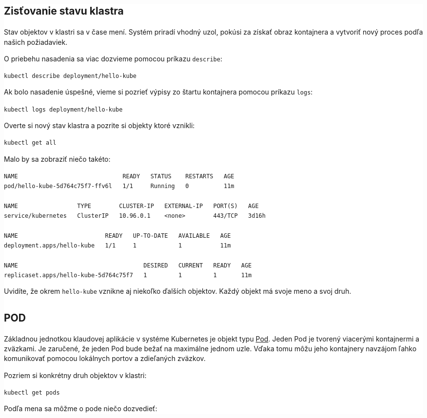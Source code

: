 ## Zisťovanie stavu klastra

Stav objektov v klastri sa v čase mení. Systém priradí vhodný uzol, pokúsi za získať obraz kontajnera a vytvoriť nový proces podľa našich požiadaviek.

O priebehu nasadenia sa viac dozvieme pomocou príkazu `describe`:


```
kubectl describe deployment/hello-kube
```

Ak bolo nasadenie úspešné, vieme si pozrieť výpisy zo štartu kontajnera pomocou príkazu `logs`:


```
kubectl logs deployment/hello-kube
```

Overte si nový stav klastra a pozrite si objekty ktoré vznikli:

```
kubectl get all
```

Malo by sa zobraziť niečo takéto:

```
NAME                              READY   STATUS    RESTARTS   AGE
pod/hello-kube-5d764c75f7-ffv6l   1/1     Running   0          11m

NAME                 TYPE        CLUSTER-IP   EXTERNAL-IP   PORT(S)   AGE
service/kubernetes   ClusterIP   10.96.0.1    <none>        443/TCP   3d16h

NAME                         READY   UP-TO-DATE   AVAILABLE   AGE
deployment.apps/hello-kube   1/1     1            1           11m

NAME                                    DESIRED   CURRENT   READY   AGE
replicaset.apps/hello-kube-5d764c75f7   1         1         1       11m
```

Uvidíte, že okrem `hello-kube` vznikne aj niekoľko ďalších objektov. Každý objekt má svoje meno a svoj druh.

## POD

Základnou jednotkou klaudovej aplikácie v systéme Kubernetes je objekt typu [Pod](https://kubernetes.io/docs/concepts/workloads/pods/pod/). Jeden Pod je tvorený viacerými kontajnermi a zväzkami. Je zaručené, že jeden Pod bude bežať na maximálne jednom uzle. Vďaka tomu môžu jeho kontajnery navzájom ľahko komunikovať pomocou lokálnych portov a zdieľaných zväzkov.

Pozriem si konkrétny druh objektov v klastri:

```
kubectl get pods
```


Podľa mena sa môžme o pode niečo dozvedieť:
